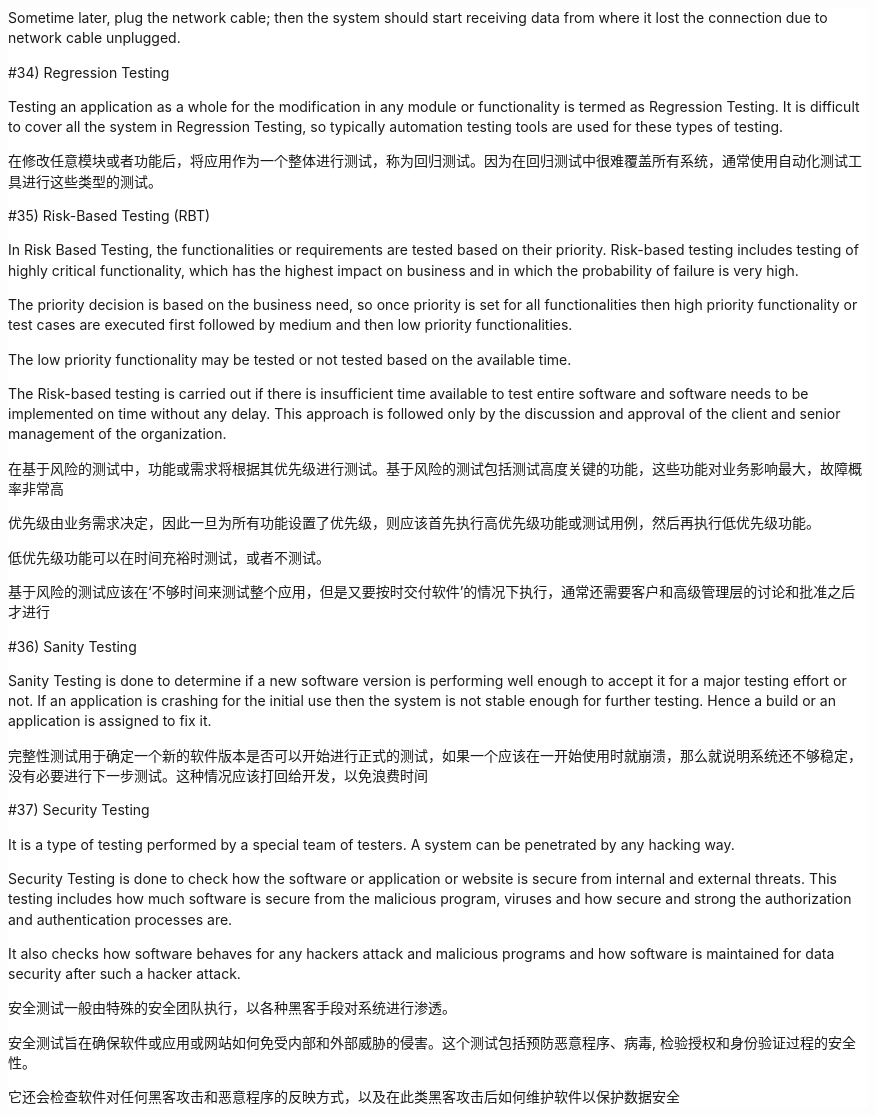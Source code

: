 Sometime later, plug the network cable; then the system should start receiving data from where it lost the connection due to network cable unplugged.

#34) Regression Testing

Testing an application as a whole for the modification in any module or functionality is termed as Regression Testing. It is difficult to cover all the system in Regression Testing, so typically automation testing tools are used for these types of testing.

在修改任意模块或者功能后，将应用作为一个整体进行测试，称为回归测试。因为在回归测试中很难覆盖所有系统，通常使用自动化测试工具进行这些类型的测试。

#35) Risk-Based Testing (RBT)

In Risk Based Testing, the functionalities or requirements are tested based on their priority. Risk-based testing includes testing of highly critical functionality, which has the highest impact on business and in which the probability of failure is very high.

The priority decision is based on the business need, so once priority is set for all functionalities then high priority functionality or test cases are executed first followed by medium and then low priority functionalities.

The low priority functionality may be tested or not tested based on the available time.

The Risk-based testing is carried out if there is insufficient time available to test entire software and software needs to be implemented on time without any delay. This approach is followed only by the discussion and approval of the client and senior management of the organization.

在基于风险的测试中，功能或需求将根据其优先级进行测试。基于风险的测试包括测试高度关键的功能，这些功能对业务影响最大，故障概率非常高

优先级由业务需求决定，因此一旦为所有功能设置了优先级，则应该首先执行高优先级功能或测试用例，然后再执行低优先级功能。

低优先级功能可以在时间充裕时测试，或者不测试。

基于风险的测试应该在‘不够时间来测试整个应用，但是又要按时交付软件’的情况下执行，通常还需要客户和高级管理层的讨论和批准之后才进行

#36) Sanity Testing

Sanity Testing is done to determine if a new software version is performing well enough to accept it for a major testing effort or not. If an application is crashing for the initial use then the system is not stable enough for further testing. Hence a build or an application is assigned to fix it.

完整性测试用于确定一个新的软件版本是否可以开始进行正式的测试，如果一个应该在一开始使用时就崩溃，那么就说明系统还不够稳定，没有必要进行下一步测试。这种情况应该打回给开发，以免浪费时间

#37) Security Testing

It is a type of testing performed by a special team of testers. A system can be penetrated by any hacking way.

Security Testing is done to check how the software or application or website is secure from internal and external threats. This testing includes how much software is secure from the malicious program, viruses and how secure and strong the authorization and authentication processes are.

It also checks how software behaves for any hackers attack and malicious programs and how software is maintained for data security after such a hacker attack.

安全测试一般由特殊的安全团队执行，以各种黑客手段对系统进行渗透。

安全测试旨在确保软件或应用或网站如何免受内部和外部威胁的侵害。这个测试包括预防恶意程序、病毒, 检验授权和身份验证过程的安全性。

它还会检查软件对任何黑客攻击和恶意程序的反映方式，以及在此类黑客攻击后如何维护软件以保护数据安全
